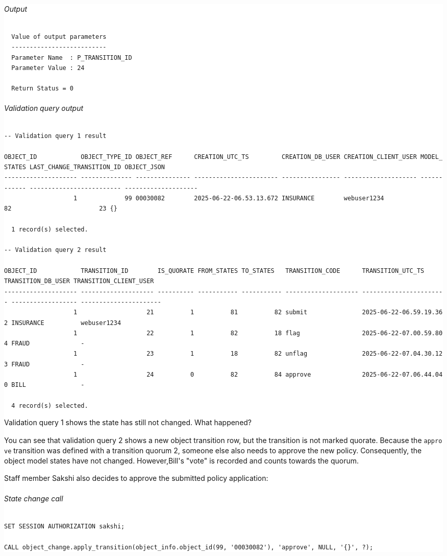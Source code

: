 ###### Output
```
  Value of output parameters
  --------------------------
  Parameter Name  : P_TRANSITION_ID
  Parameter Value : 24

  Return Status = 0
```

###### Validation query output
```
-- Validation query 1 result

OBJECT_ID            OBJECT_TYPE_ID OBJECT_REF      CREATION_UTC_TS         CREATION_DB_USER CREATION_CLIENT_USER MODEL_STATES LAST_CHANGE_TRANSITION_ID OBJECT_JSON         
-------------------- -------------- --------------- ----------------------- ---------------- -------------------- ------------ ------------------------- --------------------
                   1             99 00030082        2025-06-22-06.53.13.672 INSURANCE        webuser1234                    82                        23 {}                  

  1 record(s) selected.

-- Validation query 2 result

OBJECT_ID            TRANSITION_ID        IS_QUORATE FROM_STATES TO_STATES   TRANSITION_CODE      TRANSITION_UTC_TS       TRANSITION_DB_USER TRANSITION_CLIENT_USER
-------------------- -------------------- ---------- ----------- ----------- -------------------- ----------------------- ------------------ ----------------------
                   1                   21          1          81          82 submit               2025-06-22-06.59.19.362 INSURANCE          webuser1234           
                   1                   22          1          82          18 flag                 2025-06-22-07.00.59.804 FRAUD              -                     
                   1                   23          1          18          82 unflag               2025-06-22-07.04.30.123 FRAUD              -                     
                   1                   24          0          82          84 approve              2025-06-22-07.06.44.040 BILL               -                     

  4 record(s) selected.
```

Validation query 1 shows the state has still not changed. What happened?

You can see that validation query 2 shows a new object transition row, but the transition is not marked quorate. Because the ``approve`` transition was defined with a transition quorum 2, someone else also needs to approve the new policy. Consequently, the object model states have not changed. However,Bill's "vote" is recorded and counts towards the quorum.

Staff member Sakshi also decides to approve the submitted policy application:

###### State change call
```
SET SESSION AUTHORIZATION sakshi;

CALL object_change.apply_transition(object_info.object_id(99, '00030082'), 'approve', NULL, '{}', ?);
```
